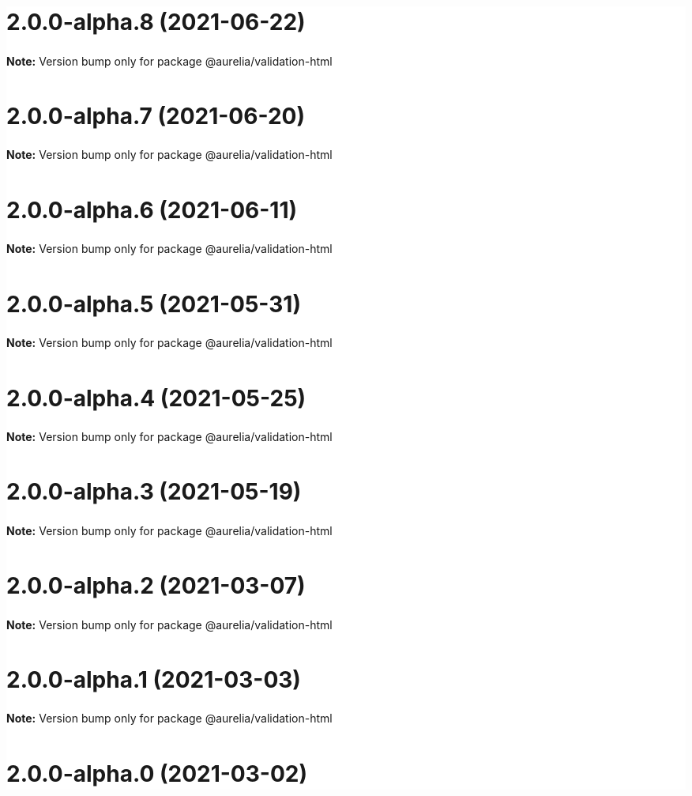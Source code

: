 # 2.0.0-alpha.8 (2021-06-22)

**Note:** Version bump only for package @aurelia/validation-html

<a name="2.0.0-alpha.7"></a>

# 2.0.0-alpha.7 (2021-06-20)

**Note:** Version bump only for package @aurelia/validation-html

<a name="2.0.0-alpha.6"></a>

# 2.0.0-alpha.6 (2021-06-11)

**Note:** Version bump only for package @aurelia/validation-html

<a name="2.0.0-alpha.5"></a>

# 2.0.0-alpha.5 (2021-05-31)

**Note:** Version bump only for package @aurelia/validation-html

<a name="2.0.0-alpha.4"></a>

# 2.0.0-alpha.4 (2021-05-25)

**Note:** Version bump only for package @aurelia/validation-html

<a name="2.0.0-alpha.3"></a>

# 2.0.0-alpha.3 (2021-05-19)

**Note:** Version bump only for package @aurelia/validation-html

<a name="2.0.0-alpha.2"></a>

# 2.0.0-alpha.2 (2021-03-07)

**Note:** Version bump only for package @aurelia/validation-html

<a name="2.0.0-alpha.1"></a>

# 2.0.0-alpha.1 (2021-03-03)

**Note:** Version bump only for package @aurelia/validation-html

<a name="2.0.0-alpha.0"></a>

# 2.0.0-alpha.0 (2021-03-02)
